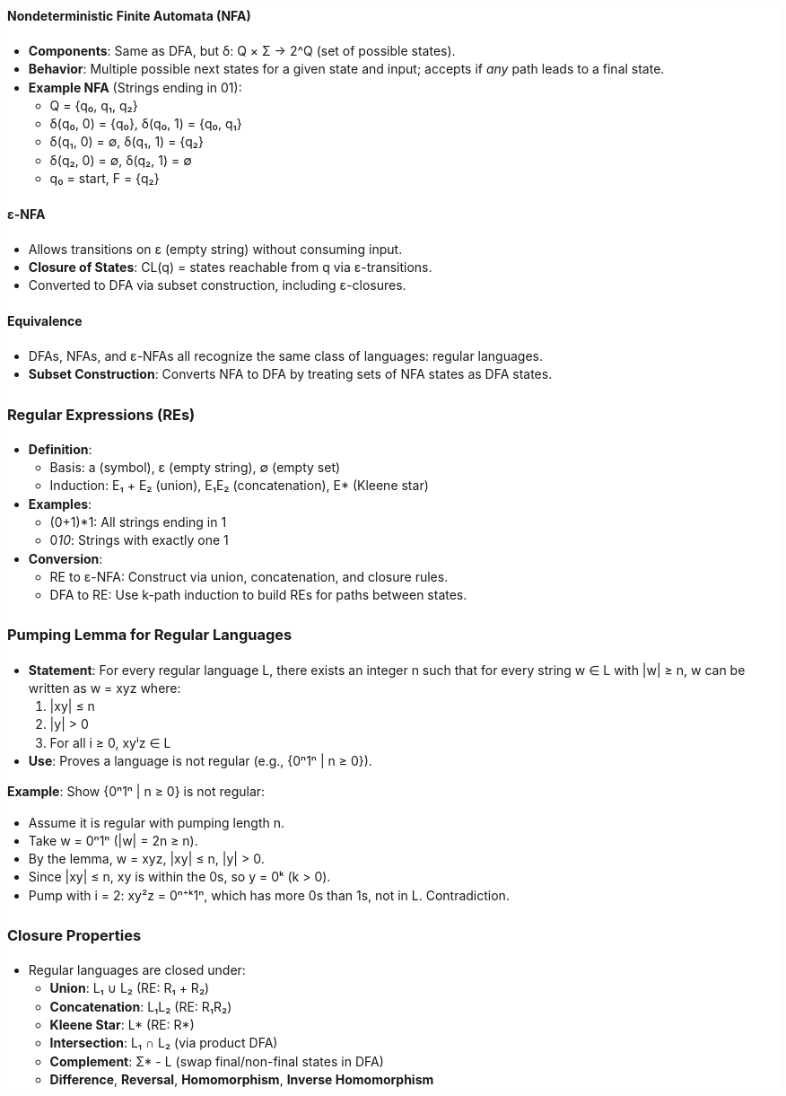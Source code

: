 #### Nondeterministic Finite Automata (NFA)
- **Components**: Same as DFA, but δ: Q × Σ → 2^Q (set of possible states).
- **Behavior**: Multiple possible next states for a given state and input; accepts if *any* path leads to a final state.
- **Example NFA** (Strings ending in 01):
  - Q = {q₀, q₁, q₂}
  - δ(q₀, 0) = {q₀}, δ(q₀, 1) = {q₀, q₁}
  - δ(q₁, 0) = ∅, δ(q₁, 1) = {q₂}
  - δ(q₂, 0) = ∅, δ(q₂, 1) = ∅
  - q₀ = start, F = {q₂}

#### ε-NFA
- Allows transitions on ε (empty string) without consuming input.
- **Closure of States**: CL(q) = states reachable from q via ε-transitions.
- Converted to DFA via subset construction, including ε-closures.

#### Equivalence
- DFAs, NFAs, and ε-NFAs all recognize the same class of languages: regular languages.
- **Subset Construction**: Converts NFA to DFA by treating sets of NFA states as DFA states.

### Regular Expressions (REs)
- **Definition**:
  - Basis: a (symbol), ε (empty string), ∅ (empty set)
  - Induction: E₁ + E₂ (union), E₁E₂ (concatenation), E* (Kleene star)
- **Examples**:
  - (0+1)*1: All strings ending in 1
  - 0*10*: Strings with exactly one 1
- **Conversion**:
  - RE to ε-NFA: Construct via union, concatenation, and closure rules.
  - DFA to RE: Use k-path induction to build REs for paths between states.

### Pumping Lemma for Regular Languages
- **Statement**: For every regular language L, there exists an integer n such that for every string w ∈ L with |w| ≥ n, w can be written as w = xyz where:
  1. |xy| ≤ n
  2. |y| > 0
  3. For all i ≥ 0, xyⁱz ∈ L
- **Use**: Proves a language is not regular (e.g., {0ⁿ1ⁿ | n ≥ 0}).

**Example**: Show {0ⁿ1ⁿ | n ≥ 0} is not regular:
- Assume it is regular with pumping length n.
- Take w = 0ⁿ1ⁿ (|w| = 2n ≥ n).
- By the lemma, w = xyz, |xy| ≤ n, |y| > 0.
- Since |xy| ≤ n, xy is within the 0s, so y = 0ᵏ (k > 0).
- Pump with i = 2: xy²z = 0ⁿ⁺ᵏ1ⁿ, which has more 0s than 1s, not in L. Contradiction.

### Closure Properties
- Regular languages are closed under:
  - **Union**: L₁ ∪ L₂ (RE: R₁ + R₂)
  - **Concatenation**: L₁L₂ (RE: R₁R₂)
  - **Kleene Star**: L* (RE: R*)
  - **Intersection**: L₁ ∩ L₂ (via product DFA)
  - **Complement**: Σ* - L (swap final/non-final states in DFA)
  - **Difference**, **Reversal**, **Homomorphism**, **Inverse Homomorphism**
